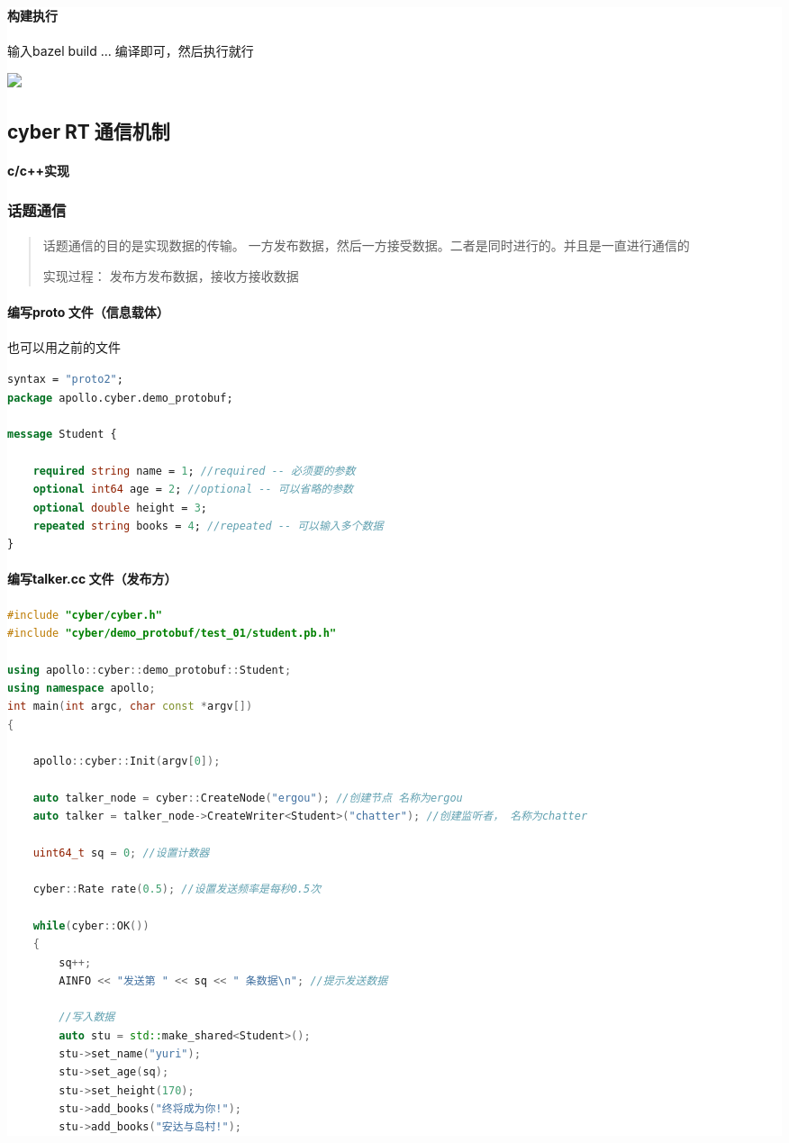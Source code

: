 #### 构建执行

输入bazel build ... 编译即可，然后执行就行

![](https://cdn.jsdelivr.net/gh/yuri2078/images/apollo/20220921_152809.png)

## cyber RT 通信机制

**c/c++实现**

### 话题通信

> 话题通信的目的是实现数据的传输。 一方发布数据，然后一方接受数据。二者是同时进行的。并且是一直进行通信的
>
> 实现过程： 发布方发布数据，接收方接收数据

#### 编写proto 文件（信息载体）

也可以用之前的文件

```protobuf
syntax = "proto2";
package apollo.cyber.demo_protobuf;

message Student {

    required string name = 1; //required -- 必须要的参数
    optional int64 age = 2; //optional -- 可以省略的参数
    optional double height = 3; 
    repeated string books = 4; //repeated -- 可以输入多个数据
}
```

#### 编写talker.cc 文件（发布方）

```c++
#include "cyber/cyber.h"
#include "cyber/demo_protobuf/test_01/student.pb.h"

using apollo::cyber::demo_protobuf::Student;
using namespace apollo;
int main(int argc, char const *argv[])
{
    
    apollo::cyber::Init(argv[0]);
    
    auto talker_node = cyber::CreateNode("ergou"); //创建节点 名称为ergou
    auto talker = talker_node->CreateWriter<Student>("chatter"); //创建监听者， 名称为chatter

    uint64_t sq = 0; //设置计数器

    cyber::Rate rate(0.5); //设置发送频率是每秒0.5次

    while(cyber::OK())
    {
        sq++;
        AINFO << "发送第 " << sq << " 条数据\n"; //提示发送数据

        //写入数据
        auto stu = std::make_shared<Student>();
        stu->set_name("yuri");
        stu->set_age(sq);
        stu->set_height(170);
        stu->add_books("终将成为你!");
        stu->add_books("安达与岛村!");
```